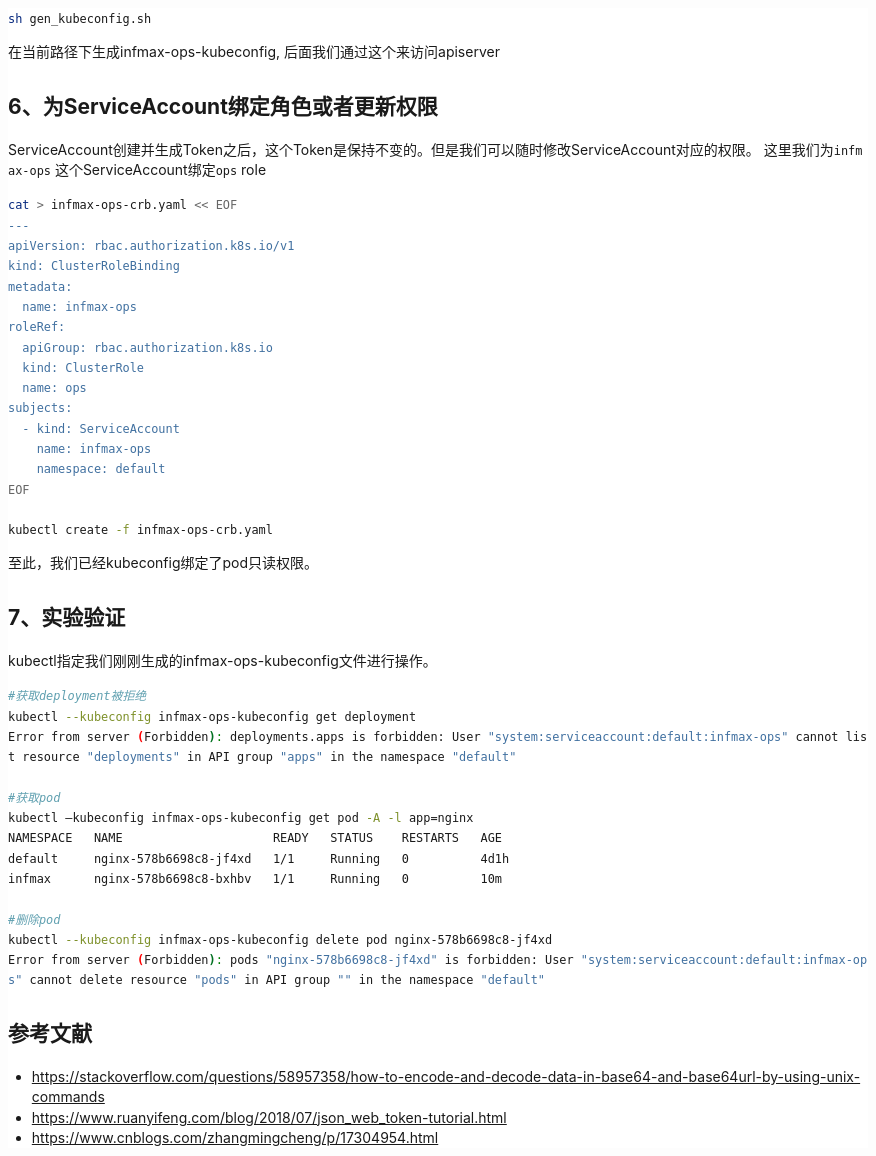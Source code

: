 ```bash
sh gen_kubeconfig.sh
```
在当前路径下生成infmax-ops-kubeconfig, 后面我们通过这个来访问apiserver

## 6、为ServiceAccount绑定角色或者更新权限
ServiceAccount创建并生成Token之后，这个Token是保持不变的。但是我们可以随时修改ServiceAccount对应的权限。
这里我们为`infmax-ops` 这个ServiceAccount绑定`ops` role

```bash
cat > infmax-ops-crb.yaml << EOF
---
apiVersion: rbac.authorization.k8s.io/v1
kind: ClusterRoleBinding
metadata:
  name: infmax-ops
roleRef:
  apiGroup: rbac.authorization.k8s.io
  kind: ClusterRole
  name: ops
subjects:
  - kind: ServiceAccount
    name: infmax-ops
    namespace: default
EOF

kubectl create -f infmax-ops-crb.yaml

```

至此，我们已经kubeconfig绑定了pod只读权限。

## 7、实验验证
kubectl指定我们刚刚生成的infmax-ops-kubeconfig文件进行操作。
```bash
#获取deployment被拒绝
kubectl --kubeconfig infmax-ops-kubeconfig get deployment
Error from server (Forbidden): deployments.apps is forbidden: User "system:serviceaccount:default:infmax-ops" cannot list resource "deployments" in API group "apps" in the namespace "default"

#获取pod
kubectl —kubeconfig infmax-ops-kubeconfig get pod -A -l app=nginx
NAMESPACE   NAME                     READY   STATUS    RESTARTS   AGE
default     nginx-578b6698c8-jf4xd   1/1     Running   0          4d1h
infmax      nginx-578b6698c8-bxhbv   1/1     Running   0          10m

#删除pod
kubectl --kubeconfig infmax-ops-kubeconfig delete pod nginx-578b6698c8-jf4xd
Error from server (Forbidden): pods "nginx-578b6698c8-jf4xd" is forbidden: User "system:serviceaccount:default:infmax-ops" cannot delete resource "pods" in API group "" in the namespace "default"
```

## 参考文献
- https://stackoverflow.com/questions/58957358/how-to-encode-and-decode-data-in-base64-and-base64url-by-using-unix-commands
- https://www.ruanyifeng.com/blog/2018/07/json_web_token-tutorial.html
- https://www.cnblogs.com/zhangmingcheng/p/17304954.html